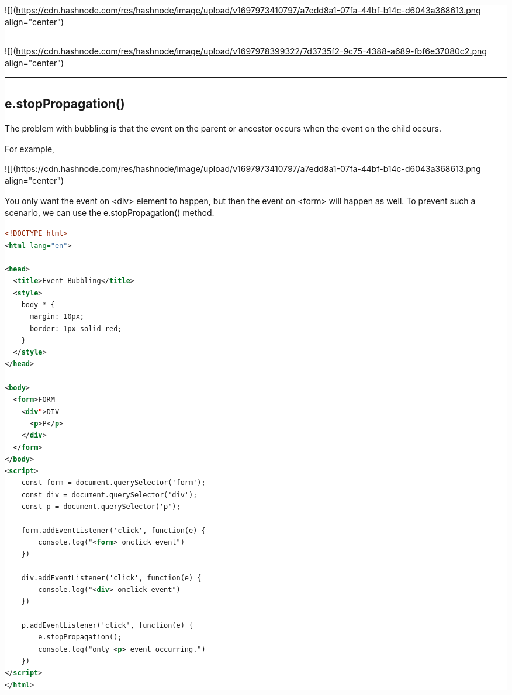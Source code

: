 ![](https://cdn.hashnode.com/res/hashnode/image/upload/v1697973410797/a7edd8a1-07fa-44bf-b14c-d6043a368613.png align="center")

---

![](https://cdn.hashnode.com/res/hashnode/image/upload/v1697978399322/7d3735f2-9c75-4388-a689-fbf6e37080c2.png align="center")

---

## e.stopPropagation()

The problem with bubbling is that the event on the parent or ancestor occurs when the event on the child occurs.

For example,

![](https://cdn.hashnode.com/res/hashnode/image/upload/v1697973410797/a7edd8a1-07fa-44bf-b14c-d6043a368613.png align="center")

You only want the event on &lt;div&gt; element to happen, but then the event on &lt;form&gt; will happen as well. To prevent such a scenario, we can use the e.stopPropagation() method.

```xml
<!DOCTYPE html>
<html lang="en">

<head>
  <title>Event Bubbling</title>
  <style>
    body * {
      margin: 10px;
      border: 1px solid red;
    }
  </style>
</head>

<body>
  <form>FORM
    <div">DIV
      <p>P</p>
    </div>
  </form>
</body>
<script>
    const form = document.querySelector('form');
    const div = document.querySelector('div');
    const p = document.querySelector('p');

    form.addEventListener('click', function(e) {
        console.log("<form> onclick event")
    })

    div.addEventListener('click', function(e) {
        console.log("<div> onclick event")
    })

    p.addEventListener('click', function(e) {
        e.stopPropagation();
        console.log("only <p> event occurring.")
    })
</script>
</html>
```
